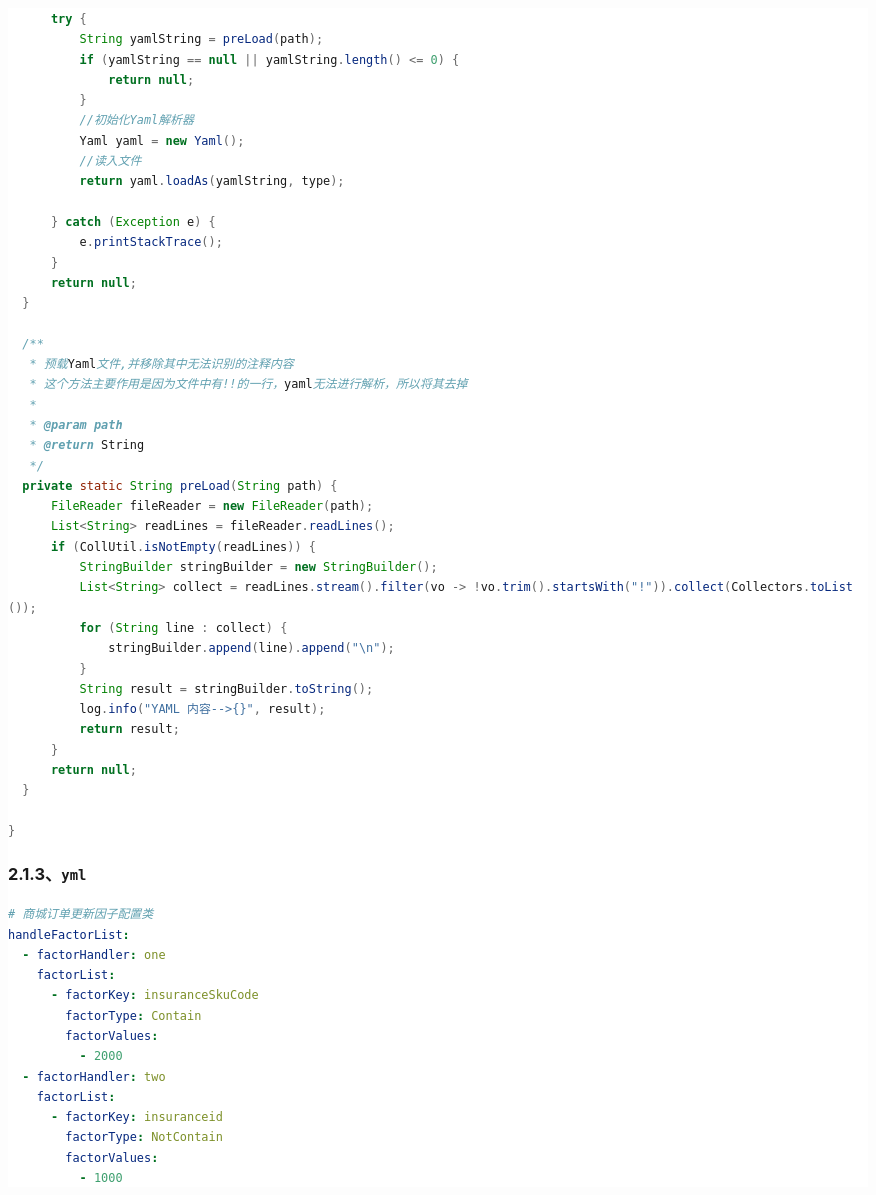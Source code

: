 ```java
      try {
          String yamlString = preLoad(path);
          if (yamlString == null || yamlString.length() <= 0) {
              return null;
          }
          //初始化Yaml解析器
          Yaml yaml = new Yaml();
          //读入文件
          return yaml.loadAs(yamlString, type);

      } catch (Exception e) {
          e.printStackTrace();
      }
      return null;
  }

  /**
   * 预载Yaml文件,并移除其中无法识别的注释内容
   * 这个方法主要作用是因为文件中有!!的一行，yaml无法进行解析，所以将其去掉
   *
   * @param path
   * @return String
   */
  private static String preLoad(String path) {
      FileReader fileReader = new FileReader(path);
      List<String> readLines = fileReader.readLines();
      if (CollUtil.isNotEmpty(readLines)) {
          StringBuilder stringBuilder = new StringBuilder();
          List<String> collect = readLines.stream().filter(vo -> !vo.trim().startsWith("!")).collect(Collectors.toList());
          for (String line : collect) {
              stringBuilder.append(line).append("\n");
          }
          String result = stringBuilder.toString();
          log.info("YAML 内容-->{}", result);
          return result;
      }
      return null;
  }

}
```



### 2.1.3、`yml`

```yml
# 商城订单更新因子配置类
handleFactorList:
  - factorHandler: one
    factorList:
      - factorKey: insuranceSkuCode
        factorType: Contain
        factorValues:
          - 2000
  - factorHandler: two
    factorList:
      - factorKey: insuranceid
        factorType: NotContain
        factorValues:
          - 1000
```
